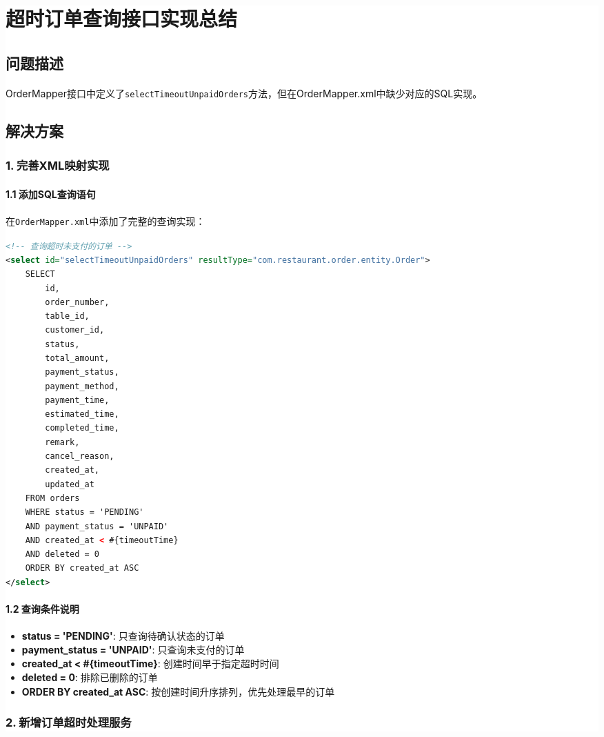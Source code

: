 # 超时订单查询接口实现总结

## 问题描述
OrderMapper接口中定义了`selectTimeoutUnpaidOrders`方法，但在OrderMapper.xml中缺少对应的SQL实现。

## 解决方案

### 1. 完善XML映射实现

#### 1.1 添加SQL查询语句
在`OrderMapper.xml`中添加了完整的查询实现：

```xml
<!-- 查询超时未支付的订单 -->
<select id="selectTimeoutUnpaidOrders" resultType="com.restaurant.order.entity.Order">
    SELECT 
        id,
        order_number,
        table_id,
        customer_id,
        status,
        total_amount,
        payment_status,
        payment_method,
        payment_time,
        estimated_time,
        completed_time,
        remark,
        cancel_reason,
        created_at,
        updated_at
    FROM orders 
    WHERE status = 'PENDING' 
    AND payment_status = 'UNPAID' 
    AND created_at < #{timeoutTime}
    AND deleted = 0
    ORDER BY created_at ASC
</select>
```

#### 1.2 查询条件说明
- **status = 'PENDING'**: 只查询待确认状态的订单
- **payment_status = 'UNPAID'**: 只查询未支付的订单
- **created_at < #{timeoutTime}**: 创建时间早于指定超时时间
- **deleted = 0**: 排除已删除的订单
- **ORDER BY created_at ASC**: 按创建时间升序排列，优先处理最早的订单

### 2. 新增订单超时处理服务
